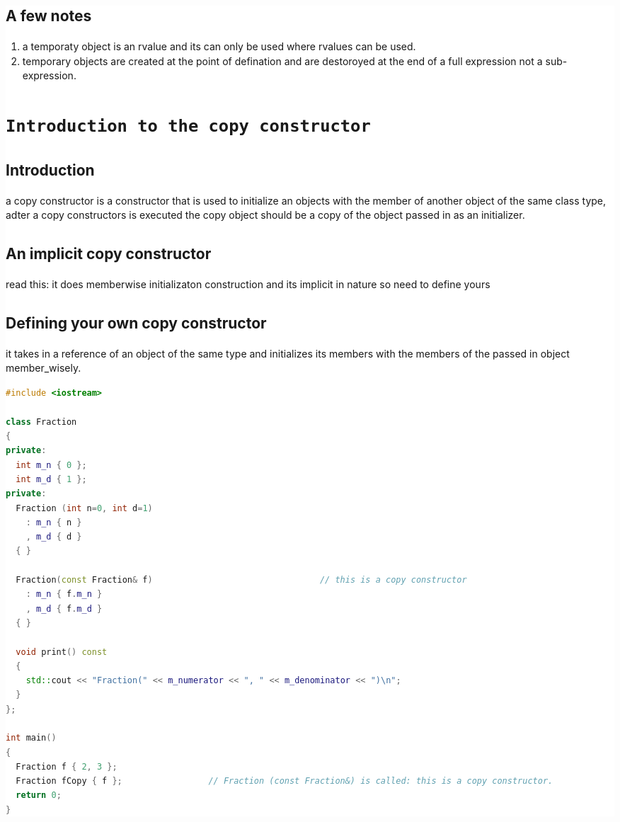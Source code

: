 A few notes
-----------
1) a temporaty object is an rvalue and its can only be used where rvalues can be used.
2) temporary objects are created at the point of defination and are destoroyed at the end of a full expression not a sub-expression.


`Introduction to the copy constructor`
====================================

Introduction
------------
a copy constructor is a constructor that is used to initialize an objects with the member of another object of the same class type, adter a copy constructors is executed
the copy object should be a copy of the object passed in as an initializer.

An implicit copy constructor
----------------------------
read this: it does memberwise initializaton construction and its implicit in nature so need to define yours

Defining your own copy constructor
----------------------------------
it takes in a reference of an object of the same type and initializes its members with the members of the passed in object member_wisely.
```cpp
#include <iostream>

class Fraction
{
private:
  int m_n { 0 };
  int m_d { 1 };
private:
  Fraction (int n=0, int d=1)
    : m_n { n }
    , m_d { d }
  { }

  Fraction(const Fraction& f)                                 // this is a copy constructor
    : m_n { f.m_n }
    , m_d { f.m_d }
  { }

  void print() const
  {
    std::cout << "Fraction(" << m_numerator << ", " << m_denominator << ")\n";
  }
};

int main()
{
  Fraction f { 2, 3 };
  Fraction fCopy { f };                 // Fraction (const Fraction&) is called: this is a copy constructor.
  return 0;
}
```

